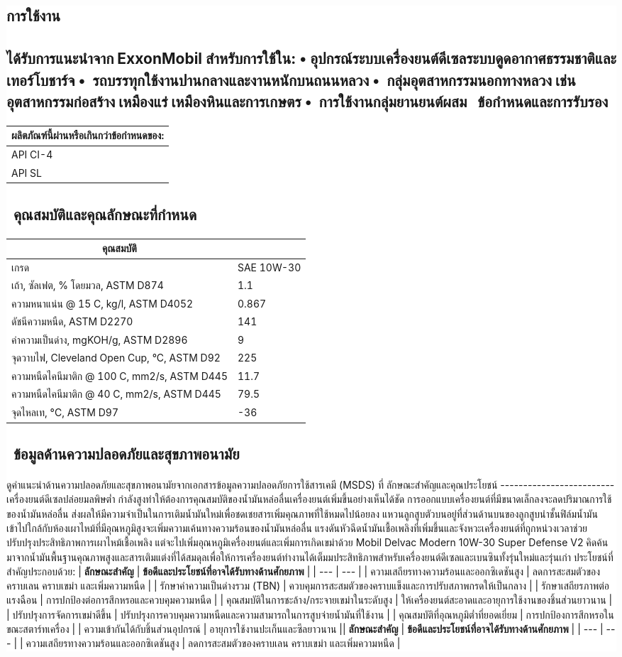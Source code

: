 การใช้งาน
---------
ได้รับการแนะนำจาก ExxonMobil สำหรับการใช้ใน:
• อุปกรณ์ระบบเครื่องยนต์ดีเซลระบบดูดอากาศธรรมชาติและเทอร์โบชาร์จ
•  รถบรรทุกใช้งานปานกลางและงานหนักบนถนนหลวง
•  กลุ่มอุตสาหกรรมนอกทางหลวง เช่น อุตสาหกรรมก่อสร้าง เหมืองแร่ เหมืองหินและการเกษตร
•  การใช้งานกลุ่มยานยนต์ผสม
 
ข้อกำหนดและการรับรอง
--------------------
| **ผลิตภัณฑ์นี้ผ่านหรือเกินกว่าข้อกำหนดของ:** |
| --- |
| API CI-4 |
| API SL |
 
คุณสมบัติและคุณลักษณะที่กำหนด
-----------------------------
| **คุณสมบัติ** |  |
| --- | --- |
| เกรด | SAE 10W-30 |
| เถ้า, ซัลเฟต, % โดยมวล, ASTM D874 | 1.1 |
| ความหนาแน่น @ 15 C, kg/l, ASTM D4052 | 0.867 |
| ดัชนีความหนืด, ASTM D2270 | 141 |
| ค่าความเป็นด่าง, mgKOH/g, ASTM D2896 | 9 |
| จุดวาบไฟ, Cleveland Open Cup, °C, ASTM D92 | 225 |
| ความหนืดไคนีมาติก @ 100 C, mm2/s, ASTM D445 | 11.7 |
| ความหนืดไคนีมาติก @ 40 C, mm2/s, ASTM D445 | 79.5 |
| จุดไหลเท, °C, ASTM D97 | -36 |
 
ข้อมูลด้านความปลอดภัยและสุขภาพอนามัย
------------------------------------
ดูคำแนะนำด้านความปลอดภัยและสุขภาพอนามัยจากเอกสารข้อมูลความปลอดภัยการใช้สารเคมี (MSDS) ที่ ลักษณะสำคัญและคุณประโยชน์
-------------------------เครื่องยนต์ดีเซลปล่อยมลพิษต่ำ กำลังสูงทำให้ต้องการคุณสมบัติของน้ำมันหล่อลื่นเครื่องยนต์เพิ่มขึ้นอย่างเห็นได้ชัด การออกแบบเครื่องยนต์ที่มีขนาดเล็กลงจะลดปริมาณการใช้ของน้ำมันหล่อลื่น ส่งผลให้มีความจำเป็นในการเติมน้ำมันใหม่เพื่อชดเชยสารเพิ่มคุณภาพที่ใช้หมดไปน้อยลง แหวนลูกสูบตัวบนอยู่ที่ส่วนด้านบนของลูกสูบนำชั้นฟิล์มน้ำมันเข้าไปใกล้กับห้องเผาไหม้ที่มีอุณหภูมิสูงจะเพิ่มความเค้นทางความร้อนของน้ำมันหล่อลื่น แรงดันหัวฉีดน้ำมันเชื้อเพลิงที่เพิ่มขึ้นและจังหวะเครื่องยนต์ที่ถูกหน่วงเวลาช่วยปรับปรุงประสิทธิภาพการเผาไหม้เชื้อเพลิง แต่จะไปเพิ่มอุณหภูมิเครื่องยนต์และเพิ่มการเกิดเขม่าด้วย Mobil Delvac Modern 10W-30 Super Defense V2 คิดค้นมาจากน้ำมันพื้นฐานคุณภาพสูงและสารเติมแต่งที่ได้สมดุลเพื่อให้การเครื่องยนต์ทำงานได้เต็มมประสิทธิภาพสำหรับเครื่องยนต์ดีเซลและเบนซินทั้งรุ่นใหม่และรุ่นเก่า ประโยชน์ที่สำคัญประกอบด้วย: | **ลักษณะสำคัญ** | **ข้อดีและประโยชน์ที่อาจได้รับทางด้านศักยภาพ** |
| --- | --- |
| ความเสถียรทางความร้อนและออกซิเดชันสูง | ลดการสะสมตัวของคราบเลน คราบเขม่า และเพิ่มความหนืด |
| รักษาค่าความเป็นด่างรวม (TBN) | ควบคุมการสะสมตัวของคราบแข็งและการปรับสภาพกรดให้เป็นกลาง |
| รักษาเสถียรภาพต่อแรงฉือน | การปกป้องต่อการสึกหรอและควบคุมความหนืด |
| คุณสมบัติในการชะล้าง/กระจายเขม่าในระดับสูง | ให้เครื่องยนต์สะอาดและอายุการใช้งานของชิ้นส่วนยาวนาน |
| ปรับปรุงการจัดการเขม่าดีขึ้น | ปรับปรุงการควบคุมความหนืดและความสามารถในการสูบจ่ายน้ำมันที่ใช้งาน |
| คุณสมบัติที่อุณหภูมิต่ำที่ยอดเยี่ยม | การปกป้องการสึกหรอในขณะสตาร์ทเครื่อง |
| ความเข้ากันได้กับชิ้นส่วนอุปกรณ์ | อายุการใช้งานปะเก็นและซีลยาวนาน || **ลักษณะสำคัญ** | **ข้อดีและประโยชน์ที่อาจได้รับทางด้านศักยภาพ** |
| --- | --- |
| ความเสถียรทางความร้อนและออกซิเดชันสูง | ลดการสะสมตัวของคราบเลน คราบเขม่า และเพิ่มความหนืด |